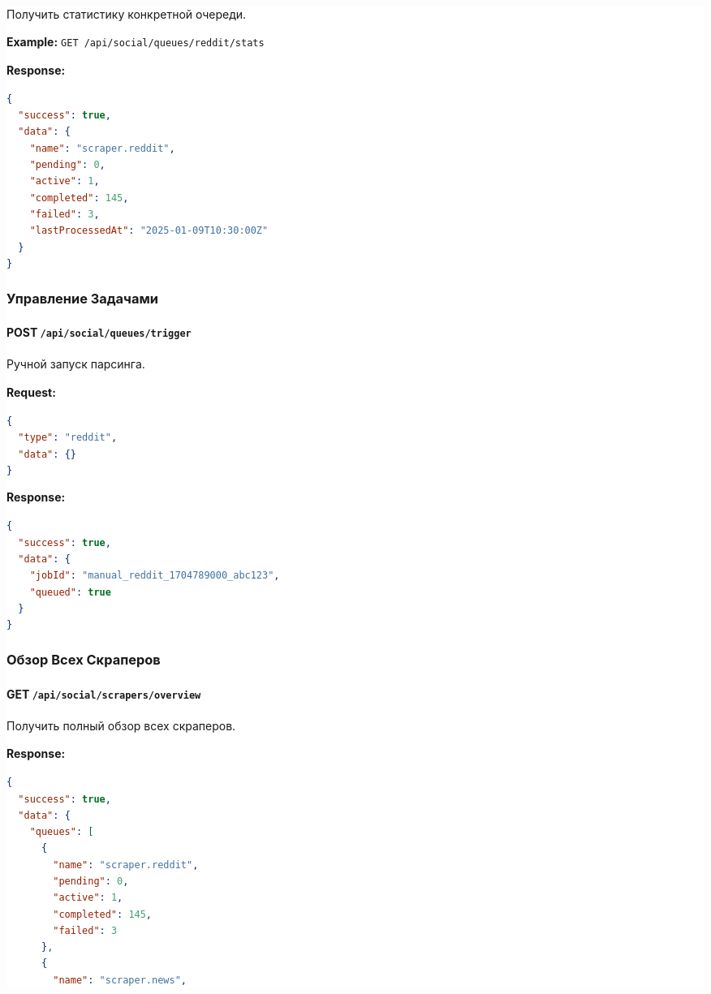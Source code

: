 Получить статистику конкретной очереди.

**Example:** `GET /api/social/queues/reddit/stats`

**Response:**

```json
{
  "success": true,
  "data": {
    "name": "scraper.reddit",
    "pending": 0,
    "active": 1,
    "completed": 145,
    "failed": 3,
    "lastProcessedAt": "2025-01-09T10:30:00Z"
  }
}
```

### Управление Задачами

#### POST `/api/social/queues/trigger`

Ручной запуск парсинга.

**Request:**

```json
{
  "type": "reddit",
  "data": {}
}
```

**Response:**

```json
{
  "success": true,
  "data": {
    "jobId": "manual_reddit_1704789000_abc123",
    "queued": true
  }
}
```

### Обзор Всех Скраперов

#### GET `/api/social/scrapers/overview`

Получить полный обзор всех скраперов.

**Response:**

```json
{
  "success": true,
  "data": {
    "queues": [
      {
        "name": "scraper.reddit",
        "pending": 0,
        "active": 1,
        "completed": 145,
        "failed": 3
      },
      {
        "name": "scraper.news",
```